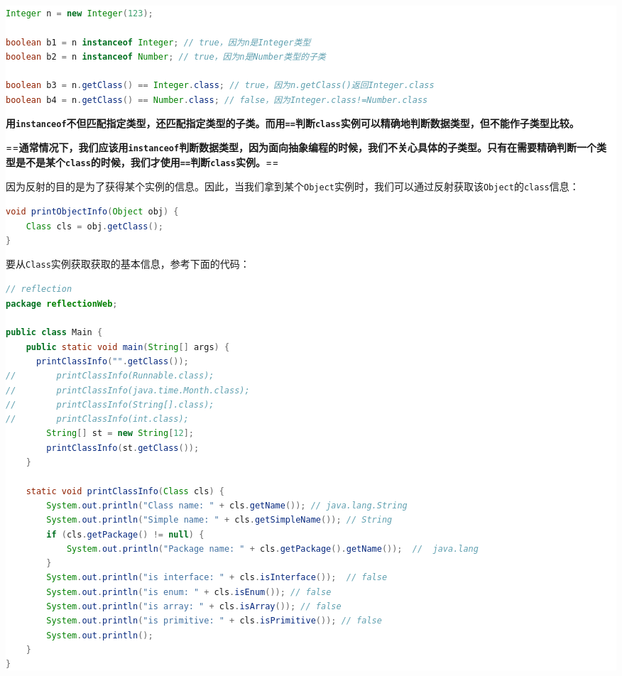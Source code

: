 ```java
Integer n = new Integer(123);

boolean b1 = n instanceof Integer; // true，因为n是Integer类型
boolean b2 = n instanceof Number; // true，因为n是Number类型的子类

boolean b3 = n.getClass() == Integer.class; // true，因为n.getClass()返回Integer.class
boolean b4 = n.getClass() == Number.class; // false，因为Integer.class!=Number.class
```

**用`instanceof`不但匹配指定类型，还匹配指定类型的子类。而用`==`判断`class`实例可以精确地判断数据类型，但不能作子类型比较。**

==**通常情况下，我们应该用`instanceof`判断数据类型，因为面向抽象编程的时候，我们不关心具体的子类型。只有在需要精确判断一个类型是不是某个`class`的时候，我们才使用`==`判断`class`实例。**==

因为反射的目的是为了获得某个实例的信息。因此，当我们拿到某个`Object`实例时，我们可以通过反射获取该`Object`的`class`信息：

```java
void printObjectInfo(Object obj) {
    Class cls = obj.getClass();
}
```

要从`Class`实例获取获取的基本信息，参考下面的代码：

```java
// reflection
package reflectionWeb;

public class Main {
    public static void main(String[] args) {
      printClassInfo("".getClass());
//        printClassInfo(Runnable.class);
//        printClassInfo(java.time.Month.class);
//        printClassInfo(String[].class);
//        printClassInfo(int.class);
        String[] st = new String[12];
        printClassInfo(st.getClass());
    }

    static void printClassInfo(Class cls) {
        System.out.println("Class name: " + cls.getName()); // java.lang.String
        System.out.println("Simple name: " + cls.getSimpleName()); // String
        if (cls.getPackage() != null) {
            System.out.println("Package name: " + cls.getPackage().getName());  //  java.lang
        }
        System.out.println("is interface: " + cls.isInterface());  // false
        System.out.println("is enum: " + cls.isEnum()); // false
        System.out.println("is array: " + cls.isArray()); // false
        System.out.println("is primitive: " + cls.isPrimitive()); // false
        System.out.println();
    }
}

```
